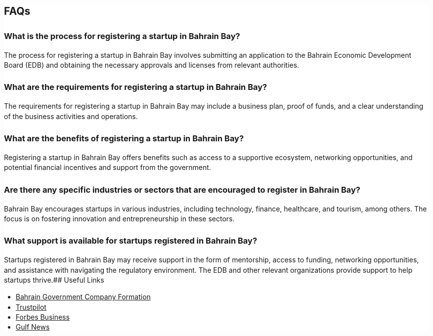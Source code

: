 
FAQs
----

  

### What is the process for registering a startup in Bahrain Bay?

The process for registering a startup in Bahrain Bay involves submitting an application to the Bahrain Economic Development Board (EDB) and obtaining the necessary approvals and licenses from relevant authorities.

### What are the requirements for registering a startup in Bahrain Bay?

The requirements for registering a startup in Bahrain Bay may include a business plan, proof of funds, and a clear understanding of the business activities and operations.

### What are the benefits of registering a startup in Bahrain Bay?

Registering a startup in Bahrain Bay offers benefits such as access to a supportive ecosystem, networking opportunities, and potential financial incentives and support from the government.

### Are there any specific industries or sectors that are encouraged to register in Bahrain Bay?

Bahrain Bay encourages startups in various industries, including technology, finance, healthcare, and tourism, among others. The focus is on fostering innovation and entrepreneurship in these sectors.

### What support is available for startups registered in Bahrain Bay?

Startups registered in Bahrain Bay may receive support in the form of mentorship, access to funding, networking opportunities, and assistance with navigating the regulatory environment. The EDB and other relevant organizations provide support to help startups thrive.## Useful Links
- [Bahrain Government Company Formation](https://www.sijilat.bh/setupyourbusiness.aspx)
- [Trustpilot](https://www.trustpilot.com/)
- [Forbes Business](https://www.forbes.com/business/)
- [Gulf News](https://gulfnews.com/)

